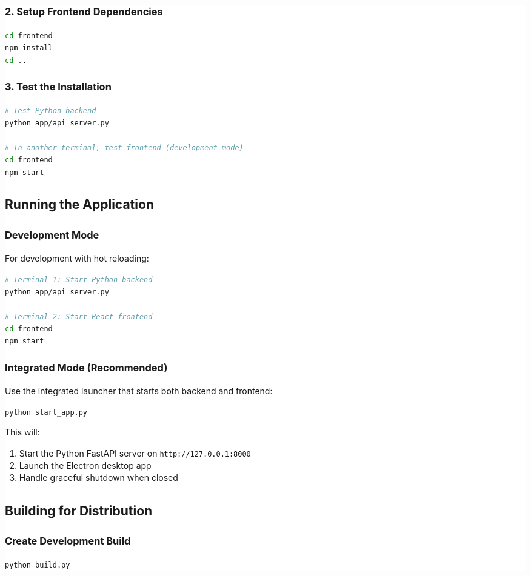 ### 2. Setup Frontend Dependencies

```bash
cd frontend
npm install
cd ..
```

### 3. Test the Installation

```bash
# Test Python backend
python app/api_server.py

# In another terminal, test frontend (development mode)
cd frontend
npm start
```

## Running the Application

### Development Mode

For development with hot reloading:

```bash
# Terminal 1: Start Python backend
python app/api_server.py

# Terminal 2: Start React frontend
cd frontend
npm start
```

### Integrated Mode (Recommended)

Use the integrated launcher that starts both backend and frontend:

```bash
python start_app.py
```

This will:
1. Start the Python FastAPI server on `http://127.0.0.1:8000`
2. Launch the Electron desktop app
3. Handle graceful shutdown when closed

## Building for Distribution

### Create Development Build

```bash
python build.py
```
